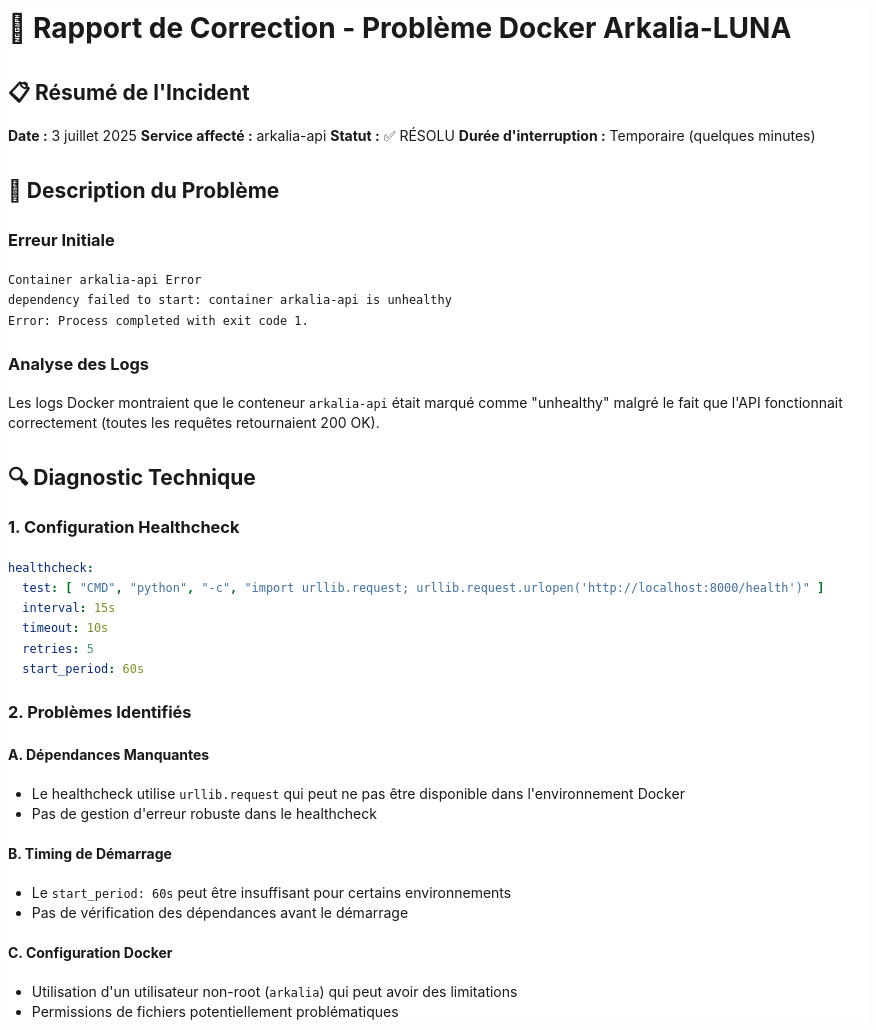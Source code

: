# 🔧 Rapport de Correction - Problème Docker Arkalia-LUNA

## 📋 Résumé de l'Incident

**Date :** 3 juillet 2025
**Service affecté :** arkalia-api
**Statut :** ✅ RÉSOLU
**Durée d'interruption :** Temporaire (quelques minutes)

## 🚨 Description du Problème

### Erreur Initiale
```
Container arkalia-api Error
dependency failed to start: container arkalia-api is unhealthy
Error: Process completed with exit code 1.
```

### Analyse des Logs
Les logs Docker montraient que le conteneur `arkalia-api` était marqué comme "unhealthy" malgré le fait que l'API fonctionnait correctement (toutes les requêtes retournaient 200 OK).

## 🔍 Diagnostic Technique

### 1. Configuration Healthcheck
```yaml
healthcheck:
  test: [ "CMD", "python", "-c", "import urllib.request; urllib.request.urlopen('http://localhost:8000/health')" ]
  interval: 15s
  timeout: 10s
  retries: 5
  start_period: 60s
```

### 2. Problèmes Identifiés

#### A. Dépendances Manquantes
- Le healthcheck utilise `urllib.request` qui peut ne pas être disponible dans l'environnement Docker
- Pas de gestion d'erreur robuste dans le healthcheck

#### B. Timing de Démarrage
- Le `start_period: 60s` peut être insuffisant pour certains environnements
- Pas de vérification des dépendances avant le démarrage

#### C. Configuration Docker
- Utilisation d'un utilisateur non-root (`arkalia`) qui peut avoir des limitations
- Permissions de fichiers potentiellement problématiques
